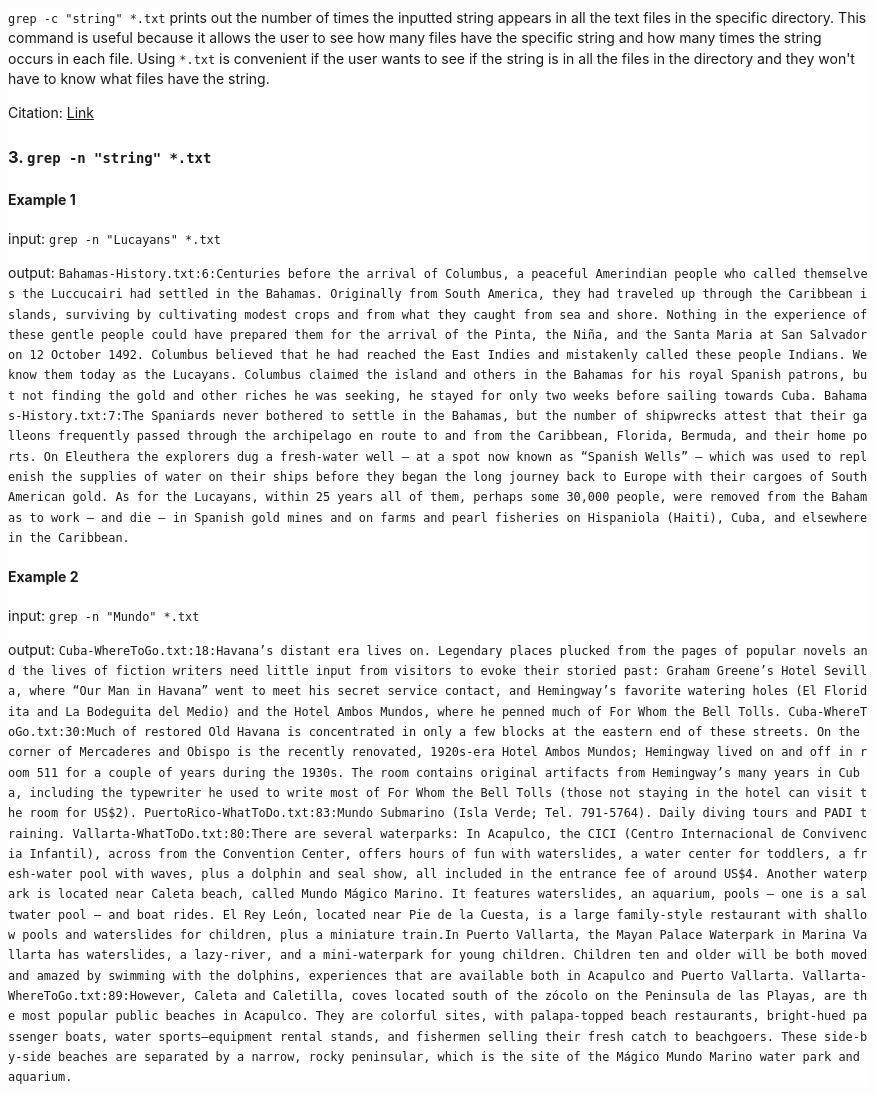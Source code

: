 `grep -c "string" *.txt` prints out the number of times the inputted string appears in all the text files in the specific directory. This command is useful because it allows the user to see how many files have the specific string and how many times the string occurs in each file. Using `*.txt` is convenient if the user wants to see if the string is in all the files in the directory and they won't have to know what files have the string.

Citation: [Link](https://www.geeksforgeeks.org/grep-command-in-unixlinux/)

### 3. `grep -n "string" *.txt`

#### Example 1
input: `grep -n "Lucayans" *.txt`

output: `Bahamas-History.txt:6:Centuries before the arrival of Columbus, a peaceful Amerindian people who called themselves the Luccucairi had settled in the Bahamas. Originally from South America, they had traveled up through the Caribbean islands, surviving by cultivating modest crops and from what they caught from sea and shore. Nothing in the experience of these gentle people could have prepared them for the arrival of the Pinta, the Niña, and the Santa Maria at San Salvador on 12 October 1492. Columbus believed that he had reached the East Indies and mistakenly called these people Indians. We know them today as the Lucayans. Columbus claimed the island and others in the Bahamas for his royal Spanish patrons, but not finding the gold and other riches he was seeking, he stayed for only two weeks before sailing towards Cuba.
Bahamas-History.txt:7:The Spaniards never bothered to settle in the Bahamas, but the number of shipwrecks attest that their galleons frequently passed through the archipelago en route to and from the Caribbean, Florida, Bermuda, and their home ports. On Eleuthera the explorers dug a fresh-water well — at a spot now known as “Spanish Wells” — which was used to replenish the supplies of water on their ships before they began the long journey back to Europe with their cargoes of South American gold. As for the Lucayans, within 25 years all of them, perhaps some 30,000 people, were removed from the Bahamas to work — and die — in Spanish gold mines and on farms and pearl fisheries on Hispaniola (Haiti), Cuba, and elsewhere in the Caribbean.`

#### Example 2
input: `grep -n "Mundo" *.txt`

output: `Cuba-WhereToGo.txt:18:Havana’s distant era lives on. Legendary places plucked from the pages of popular novels and the lives of fiction writers need little input from visitors to evoke their storied past: Graham Greene’s Hotel Sevilla, where “Our Man in Havana” went to meet his secret service contact, and Hemingway’s favorite watering holes (El Floridita and La Bodeguita del Medio) and the Hotel Ambos Mundos, where he penned much of For Whom the Bell Tolls.
Cuba-WhereToGo.txt:30:Much of restored Old Havana is concentrated in only a few blocks at the eastern end of these streets. On the corner of Mercaderes and Obispo is the recently renovated, 1920s-era Hotel Ambos Mundos; Hemingway lived on and off in room 511 for a couple of years during the 1930s. The room contains original artifacts from Hemingway’s many years in Cuba, including the typewriter he used to write most of For Whom the Bell Tolls (those not staying in the hotel can visit the room for US$2).
PuertoRico-WhatToDo.txt:83:Mundo Submarino (Isla Verde; Tel. 791-5764). Daily diving tours and PADI training.
Vallarta-WhatToDo.txt:80:There are several waterparks: In Acapulco, the CICI (Centro Internacional de Convivencia Infantil), across from the Convention Center, offers hours of fun with waterslides, a water center for toddlers, a fresh-water pool with waves, plus a dolphin and seal show, all included in the entrance fee of around US$4. Another waterpark is located near Caleta beach, called Mundo Mágico Marino. It features waterslides, an aquarium, pools — one is a saltwater pool — and boat rides. El Rey León, located near Pie de la Cuesta, is a large family-style restaurant with shallow pools and waterslides for children, plus a miniature train.In Puerto Vallarta, the Mayan Palace Waterpark in Marina Vallarta has waterslides, a lazy-river, and a mini-waterpark for young children. Children ten and older will be both moved and amazed by swimming with the dolphins, experiences that are available both in Acapulco and Puerto Vallarta.
Vallarta-WhereToGo.txt:89:However, Caleta and Caletilla, coves located south of the zócolo on the Peninsula de las Playas, are the most popular public beaches in Acapulco. They are colorful sites, with palapa-topped beach restaurants, bright-hued passenger boats, water sports–equipment rental stands, and fishermen selling their fresh catch to beachgoers. These side-by-side beaches are separated by a narrow, rocky peninsular, which is the site of the Mágico Mundo Marino water park and aquarium.`
